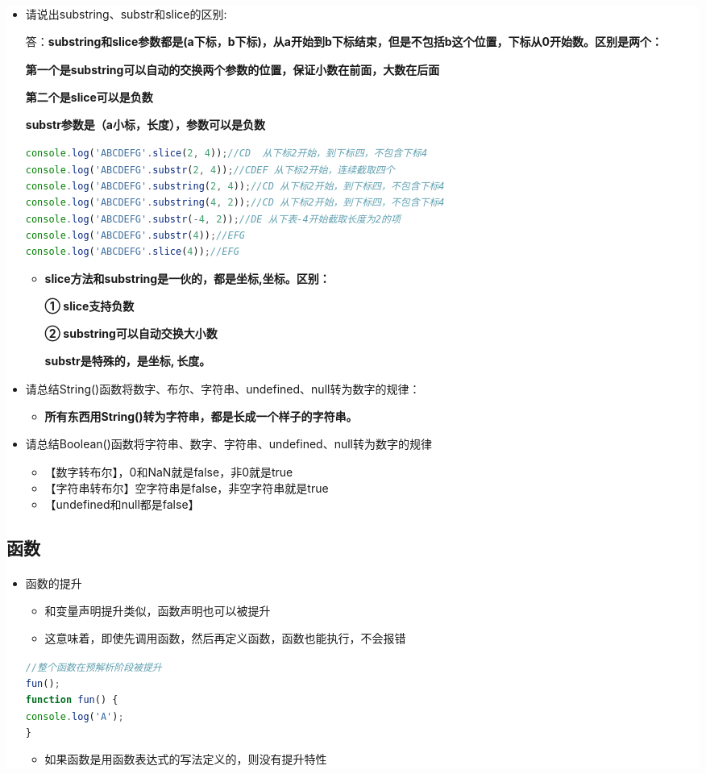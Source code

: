 

* 请说出substring、substr和slice的区别:

  答：**substring和slice参数都是(a下标，b下标)，从a开始到b下标结束，但是不包括b这个位置，下标从0开始数。区别是两个：**

  **第一个是substring可以自动的交换两个参数的位置，保证小数在前面，大数在后面**

  **第二个是slice可以是负数**

  **substr参数是（a小标，长度），参数可以是负数**

  ```javascript
  console.log('ABCDEFG'.slice(2, 4));//CD  从下标2开始，到下标四，不包含下标4
  console.log('ABCDEFG'.substr(2, 4));//CDEF 从下标2开始，连续截取四个
  console.log('ABCDEFG'.substring(2, 4));//CD 从下标2开始，到下标四，不包含下标4
  console.log('ABCDEFG'.substring(4, 2));//CD 从下标2开始，到下标四，不包含下标4
  console.log('ABCDEFG'.substr(-4, 2));//DE 从下表-4开始截取长度为2的项
  console.log('ABCDEFG'.substr(4));//EFG
  console.log('ABCDEFG'.slice(4));//EFG
  ```

  * **slice方法和substring是一伙的，都是坐标,坐标。区别：**

    **① slice支持负数**

    **② substring可以自动交换大小数**

    **substr是特殊的，是坐标, 长度。**

  

  

* 请总结String()函数将数字、布尔、字符串、undefined、null转为数字的规律：
  * **所有东西用String()转为字符串，都是长成一个样子的字符串。**
  
  

* 请总结Boolean()函数将字符串、数字、字符串、undefined、null转为数字的规律
  * 【数字转布尔】，0和NaN就是false，非0就是true
  * 【字符串转布尔】空字符串是false，非空字符串就是true
  * 【undefined和null都是false】

## 函数

* 函数的提升

  * 和变量声明提升类似，函数声明也可以被提升

  * 这意味着，即使先调用函数，然后再定义函数，函数也能执行，不会报错 

    

  ```javascript
  //整个函数在预解析阶段被提升
  fun();
  function fun() {
  console.log('A');
  }
  ```

  * 如果函数是用函数表达式的写法定义的，则没有提升特性
